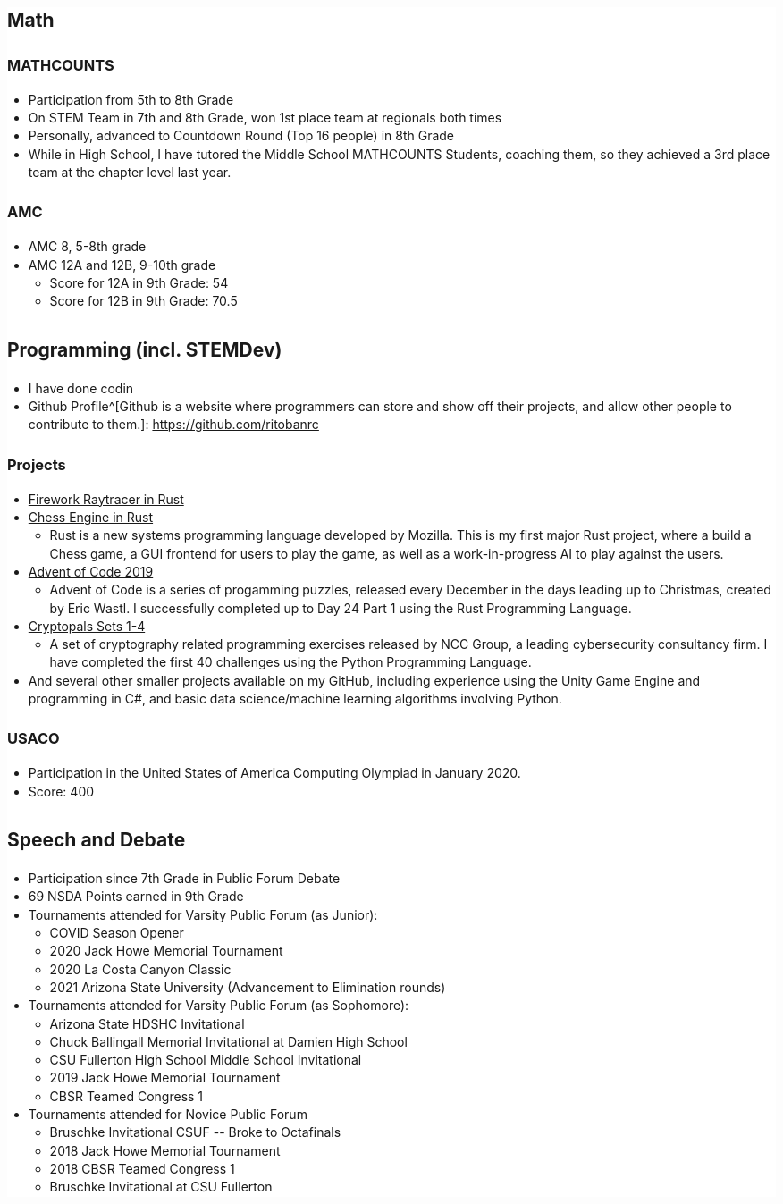 ## Math

### MATHCOUNTS
* Participation from 5th to 8th Grade
* On STEM Team in 7th and 8th Grade, won 1st place team at regionals both times
* Personally, advanced to Countdown Round (Top 16 people) in 8th Grade
* While in High School, I have tutored the Middle School MATHCOUNTS Students, coaching them, so they achieved a 3rd place team at the chapter level last year.

### AMC
* AMC 8, 5-8th grade
* AMC 12A and 12B, 9-10th grade
    - Score for 12A in 9th Grade: 54
    - Score for 12B in 9th Grade: 70.5

## Programming (incl. STEMDev)
* I have done codin
* Github Profile^[Github is a website where programmers can store and show off their projects, and allow other people to contribute to them.]: https://github.com/ritobanrc

### Projects
* [Firework Raytracer in Rust](https://github.com/ritobanrc/firework)
* [Chess Engine in Rust](https://github.com/ritobanrc/chess)
    - Rust is a new systems programming language developed by Mozilla. This is my first major Rust project, where a build a Chess game, a GUI frontend for users to play the game, as well as a work-in-progress AI to play against the users.
* [Advent of Code 2019](https://github.com/ritobanrc/advent_of_code)
    - Advent of Code is a series of progamming puzzles, released every December in the days leading up to Christmas, created by Eric Wastl. I successfully completed up to Day 24 Part 1 using the Rust Programming Language.
* [Cryptopals Sets 1-4](https://github.com/ritobanrc/cryptopals)
    - A set of cryptography related programming exercises released by NCC Group, a leading cybersecurity consultancy firm. I have completed the first 40 challenges using the Python Programming Language. 
* And several other smaller projects available on my GitHub, including experience using the Unity Game Engine and programming in C#, and basic data science/machine learning algorithms involving Python.

### USACO
* Participation in the United States of America Computing Olympiad in January 2020.
* Score: 400

## Speech and Debate
* Participation since 7th Grade in Public Forum Debate
* 69 NSDA Points earned in 9th Grade
* Tournaments attended for Varsity Public Forum (as Junior):
    - COVID Season Opener
    - 2020 Jack Howe Memorial Tournament
    - 2020 La Costa Canyon Classic
    - 2021 Arizona State University (Advancement to Elimination rounds)
* Tournaments attended for Varsity Public Forum (as Sophomore):
    - Arizona State HDSHC Invitational
    - Chuck Ballingall Memorial Invitational at Damien High School
    - CSU Fullerton High School Middle School Invitational 
    - 2019 Jack Howe Memorial Tournament 
    - CBSR Teamed Congress 1
* Tournaments attended for Novice Public Forum
    - Bruschke Invitational CSUF    -- Broke to Octafinals
    - 2018 Jack Howe Memorial Tournament
    - 2018 CBSR Teamed Congress 1 
    - Bruschke Invitational at CSU Fullerton

